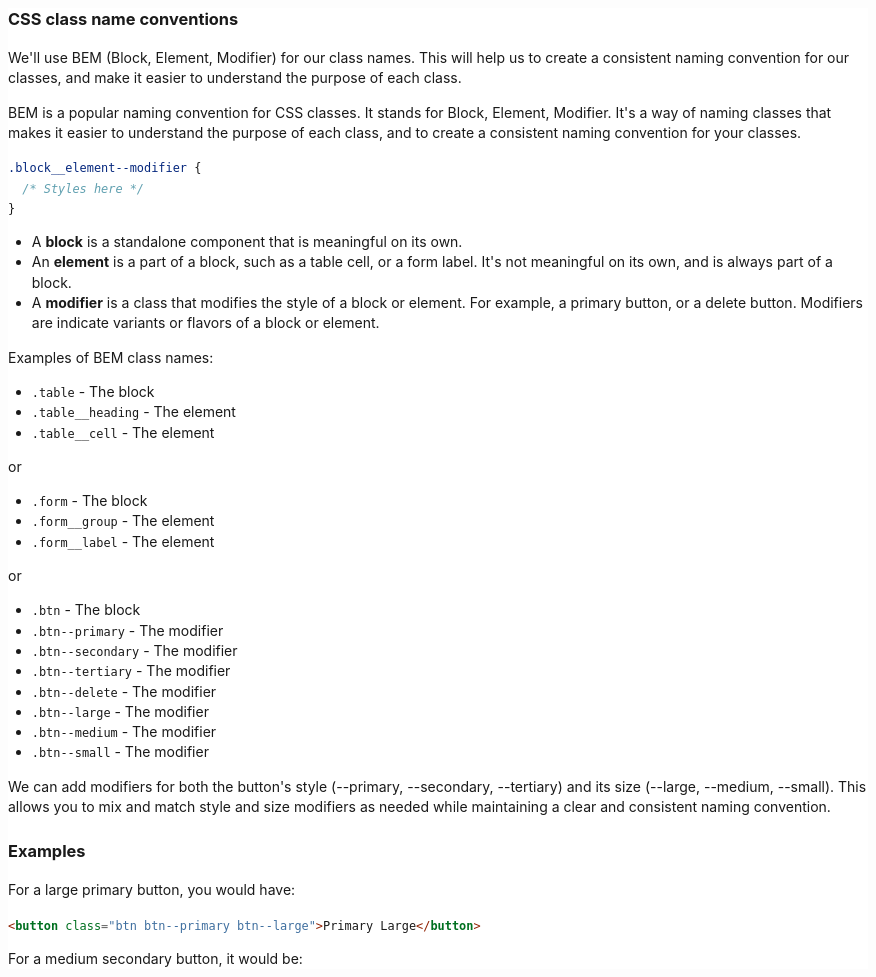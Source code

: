 ### CSS class name conventions

We'll use BEM (Block, Element, Modifier) for our class names. This will help us to create a consistent naming convention for our classes, and make it easier to understand the purpose of each class.

BEM is a popular naming convention for CSS classes. It stands for Block, Element, Modifier. It's a way of naming classes that makes it easier to understand the purpose of each class, and to create a consistent naming convention for your classes.

```css
.block__element--modifier {
  /* Styles here */
}
```

- A **block** is a standalone component that is meaningful on its own.
- An **element** is a part of a block, such as a table cell, or a form label. It's not meaningful on its own, and is always part of a block.
- A **modifier** is a class that modifies the style of a block or element. For example, a primary button, or a delete button. Modifiers are indicate variants or flavors of a block or element.

Examples of BEM class names:

- `.table` - The block
- `.table__heading` - The element
- `.table__cell` - The element

or

- `.form` - The block
- `.form__group` - The element
- `.form__label` - The element

or

- `.btn` - The block
- `.btn--primary` - The modifier
- `.btn--secondary` - The modifier
- `.btn--tertiary` - The modifier
- `.btn--delete` - The modifier
- `.btn--large` - The modifier
- `.btn--medium` - The modifier
- `.btn--small` - The modifier

We can add modifiers for both the button's style (--primary, --secondary, --tertiary) and its size (--large, --medium, --small). This allows you to mix and match style and size modifiers as needed while maintaining a clear and consistent naming convention.

### Examples

For a large primary button, you would have:

```html
<button class="btn btn--primary btn--large">Primary Large</button>
```

For a medium secondary button, it would be:
